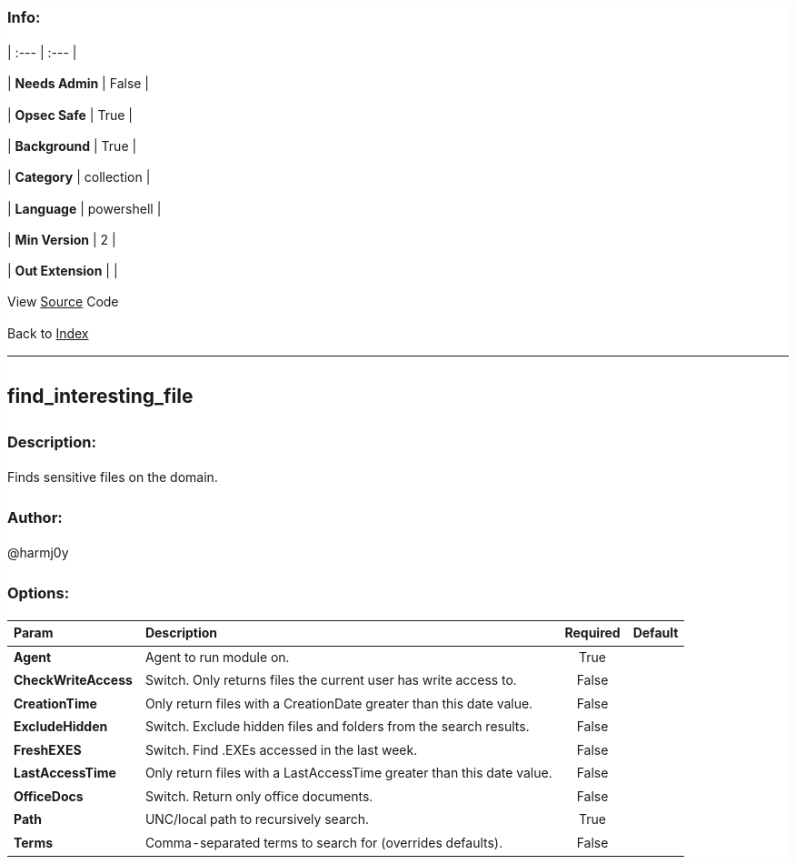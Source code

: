 ### Info:

| :--- | :--- |

| **Needs Admin** | False |

| **Opsec Safe**  | True |

| **Background**  | True |

| **Category**    | collection |

| **Language**    | powershell |

| **Min Version** | 2 |

| **Out Extension** | |



View [Source](https://github.com/EmpireProject/Empire/blob/master/data/module_source/collection) Code

Back to [Index](#index)





 
*****

## find_interesting_file

### Description: 

Finds sensitive files on the domain.

### Author:

@harmj0y

### Options:

| Param | Description | Required | Default |
| :--- | :--- | :---: | :---: |
| **Agent** | Agent to run module on. | True |  |
| **CheckWriteAccess** | Switch. Only returns files the current user has write access to. | False |  |
| **CreationTime** | Only return files with a CreationDate greater than this date value. | False |  |
| **ExcludeHidden** | Switch. Exclude hidden files and folders from the search results. | False |  |
| **FreshEXES** | Switch. Find .EXEs accessed in the last week. | False |  |
| **LastAccessTime** | Only return files with a LastAccessTime greater than this date value. | False |  |
| **OfficeDocs** | Switch. Return only office documents. | False |  |
| **Path** | UNC/local path to recursively search. | True |  |
| **Terms** | Comma-separated terms to search for (overrides defaults). | False |  |
